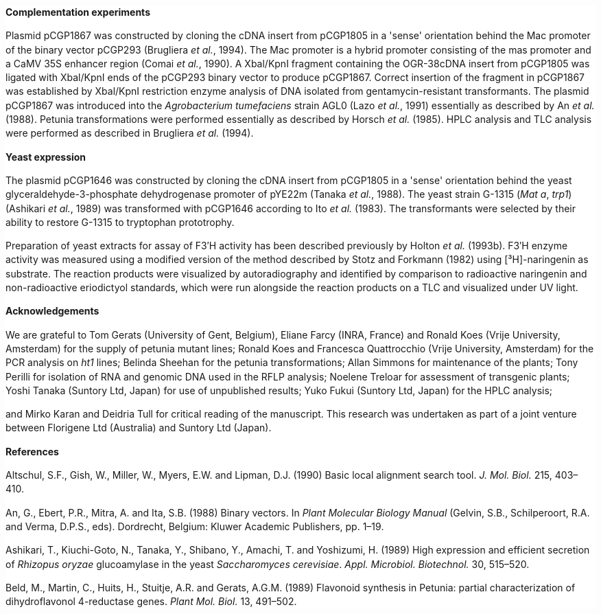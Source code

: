 **Complementation experiments**

Plasmid pCGP1867 was constructed by cloning the cDNA insert from pCGP1805 in a 'sense' orientation behind the Mac promoter of the binary vector pCGP293 (Brugliera *et al.*, 1994). The Mac promoter is a hybrid promoter consisting of the mas promoter and a CaMV 35S enhancer region (Comai *et al.*, 1990). A Xbal/KpnI fragment containing the OGR-38cDNA insert from pCGP1805 was ligated with Xbal/KpnI ends of the pCGP293 binary vector to produce pCGP1867. Correct insertion of the fragment in pCGP1867 was established by Xbal/KpnI restriction enzyme analysis of DNA isolated from gentamycin-resistant transformants. The plasmid pCGP1867 was introduced into the *Agrobacterium tumefaciens* strain AGL0 (Lazo *et al.*, 1991) essentially as described by An *et al.* (1988). Petunia transformations were performed essentially as described by Horsch *et al.* (1985). HPLC analysis and TLC analysis were performed as described in Brugliera *et al.* (1994).

**Yeast expression**

The plasmid pCGP1646 was constructed by cloning the cDNA insert from pCGP1805 in a 'sense' orientation behind the yeast glyceraldehyde-3-phosphate dehydrogenase promoter of pYE22m (Tanaka *et al.*, 1988). The yeast strain G-1315 (*Mat a*, *trp1*) (Ashikari *et al.*, 1989) was transformed with pCGP1646 according to Ito *et al.* (1983). The transformants were selected by their ability to restore G-1315 to tryptophan prototrophy.

Preparation of yeast extracts for assay of F3′H activity has been described previously by Holton *et al.* (1993b). F3′H enzyme activity was measured using a modified version of the method described by Stotz and Forkmann (1982) using [³H]-naringenin as substrate. The reaction products were visualized by autoradiography and identified by comparison to radioactive naringenin and non-radioactive eriodictyol standards, which were run alongside the reaction products on a TLC and visualized under UV light.

**Acknowledgements**

We are grateful to Tom Gerats (University of Gent, Belgium), Eliane Farcy (INRA, France) and Ronald Koes (Vrije University, Amsterdam) for the supply of petunia mutant lines; Ronald Koes and Francesca Quattrocchio (Vrije University, Amsterdam) for the PCR analysis on *ht1* lines; Belinda Sheehan for the petunia transformations; Allan Simmons for maintenance of the plants; Tony Perilli for isolation of RNA and genomic DNA used in the RFLP analysis; Noelene Treloar for assessment of transgenic plants; Yoshi Tanaka (Suntory Ltd, Japan) for use of unpublished results; Yuko Fukui (Suntory Ltd, Japan) for the HPLC analysis;

and Mirko Karan and Deidria Tull for critical reading of the manuscript. This research was undertaken as part of a joint venture between Florigene Ltd (Australia) and Suntory Ltd (Japan).

**References**

Altschul, S.F., Gish, W., Miller, W., Myers, E.W. and Lipman, D.J. (1990) Basic local alignment search tool. *J. Mol. Biol.* 215, 403–410.

An, G., Ebert, P.R., Mitra, A. and Ita, S.B. (1988) Binary vectors. In *Plant Molecular Biology Manual* (Gelvin, S.B., Schilperoort, R.A. and Verma, D.P.S., eds). Dordrecht, Belgium: Kluwer Academic Publishers, pp. 1–19.

Ashikari, T., Kiuchi-Goto, N., Tanaka, Y., Shibano, Y., Amachi, T. and Yoshizumi, H. (1989) High expression and efficient secretion of *Rhizopus oryzae* glucoamylase in the yeast *Saccharomyces cerevisiae*. *Appl. Microbiol. Biotechnol.* 30, 515–520.

Beld, M., Martin, C., Huits, H., Stuitje, A.R. and Gerats, A.G.M. (1989) Flavonoid synthesis in Petunia: partial characterization of dihydroflavonol 4-reductase genes. *Plant Mol. Biol.* 13, 491–502.
